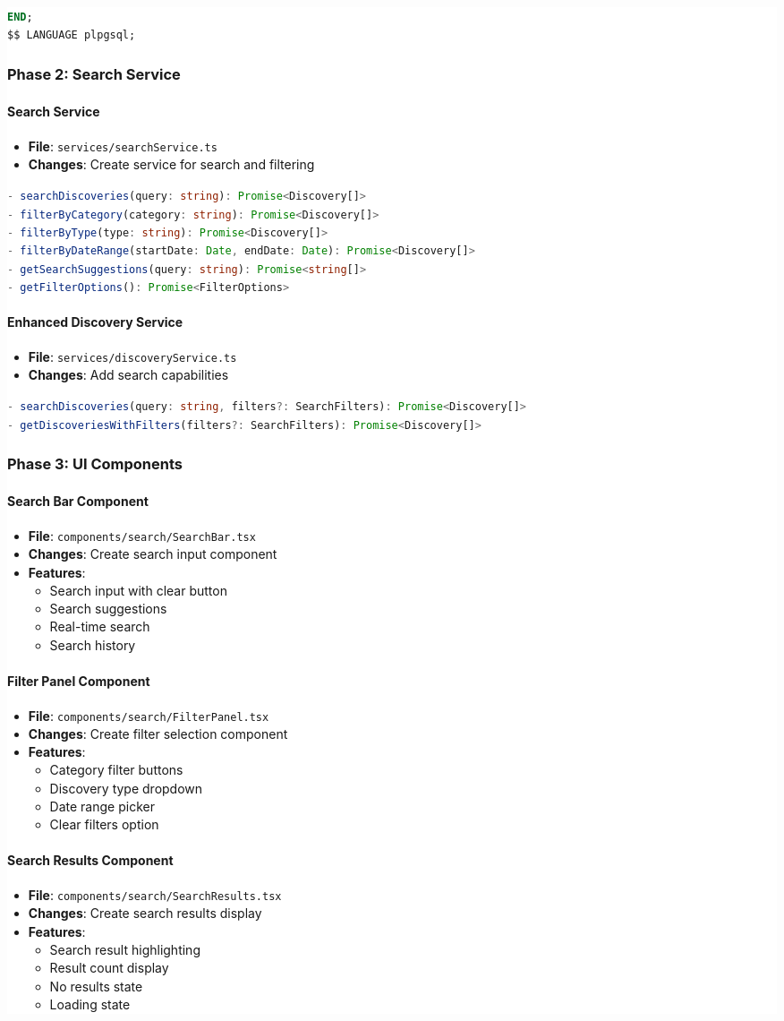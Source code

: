 ```sql
END;
$$ LANGUAGE plpgsql;
```

### Phase 2: Search Service

#### Search Service
- **File**: `services/searchService.ts`
- **Changes**: Create service for search and filtering
```typescript
- searchDiscoveries(query: string): Promise<Discovery[]>
- filterByCategory(category: string): Promise<Discovery[]>
- filterByType(type: string): Promise<Discovery[]>
- filterByDateRange(startDate: Date, endDate: Date): Promise<Discovery[]>
- getSearchSuggestions(query: string): Promise<string[]>
- getFilterOptions(): Promise<FilterOptions>
```

#### Enhanced Discovery Service
- **File**: `services/discoveryService.ts`
- **Changes**: Add search capabilities
```typescript
- searchDiscoveries(query: string, filters?: SearchFilters): Promise<Discovery[]>
- getDiscoveriesWithFilters(filters?: SearchFilters): Promise<Discovery[]>
```

### Phase 3: UI Components

#### Search Bar Component
- **File**: `components/search/SearchBar.tsx`
- **Changes**: Create search input component
- **Features**:
  - Search input with clear button
  - Search suggestions
  - Real-time search
  - Search history

#### Filter Panel Component
- **File**: `components/search/FilterPanel.tsx`
- **Changes**: Create filter selection component
- **Features**:
  - Category filter buttons
  - Discovery type dropdown
  - Date range picker
  - Clear filters option

#### Search Results Component
- **File**: `components/search/SearchResults.tsx`
- **Changes**: Create search results display
- **Features**:
  - Search result highlighting
  - Result count display
  - No results state
  - Loading state
